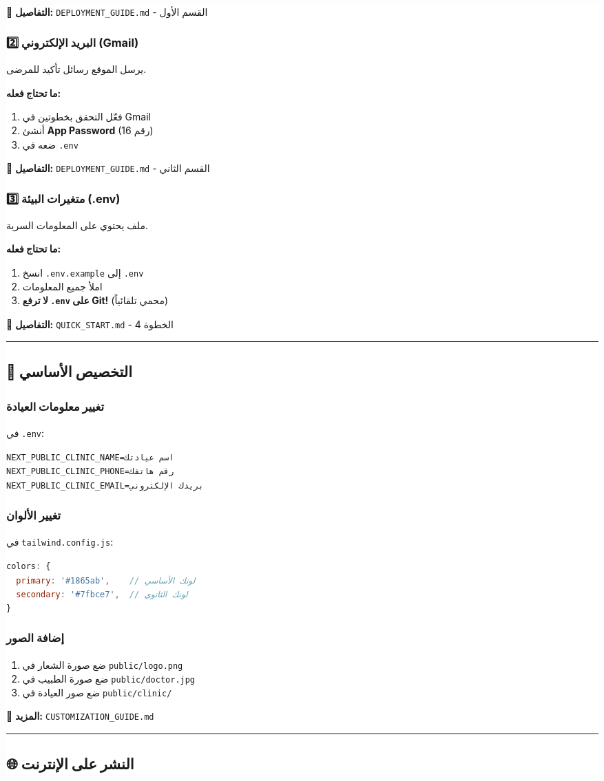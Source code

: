 📖 **التفاصيل:** `DEPLOYMENT_GUIDE.md` - القسم الأول

### 2️⃣ البريد الإلكتروني (Gmail)
يرسل الموقع رسائل تأكيد للمرضى.

**ما تحتاج فعله:**
1. فعّل التحقق بخطوتين في Gmail
2. أنشئ **App Password** (16 رقم)
3. ضعه في `.env`

📖 **التفاصيل:** `DEPLOYMENT_GUIDE.md` - القسم الثاني

### 3️⃣ متغيرات البيئة (.env)
ملف يحتوي على المعلومات السرية.

**ما تحتاج فعله:**
1. انسخ `.env.example` إلى `.env`
2. املأ جميع المعلومات
3. **لا ترفع `.env` على Git!** (محمي تلقائياً)

📖 **التفاصيل:** `QUICK_START.md` - الخطوة 4

---

## 🎨 التخصيص الأساسي

### تغيير معلومات العيادة
في `.env`:
```env
NEXT_PUBLIC_CLINIC_NAME=اسم عيادتك
NEXT_PUBLIC_CLINIC_PHONE=رقم هاتفك
NEXT_PUBLIC_CLINIC_EMAIL=بريدك الإلكتروني
```

### تغيير الألوان
في `tailwind.config.js`:
```javascript
colors: {
  primary: '#1865ab',    // لونك الأساسي
  secondary: '#7fbce7',  // لونك الثانوي
}
```

### إضافة الصور
1. ضع صورة الشعار في `public/logo.png`
2. ضع صورة الطبيب في `public/doctor.jpg`
3. ضع صور العيادة في `public/clinic/`

📖 **المزيد:** `CUSTOMIZATION_GUIDE.md`

---

## 🌐 النشر على الإنترنت
